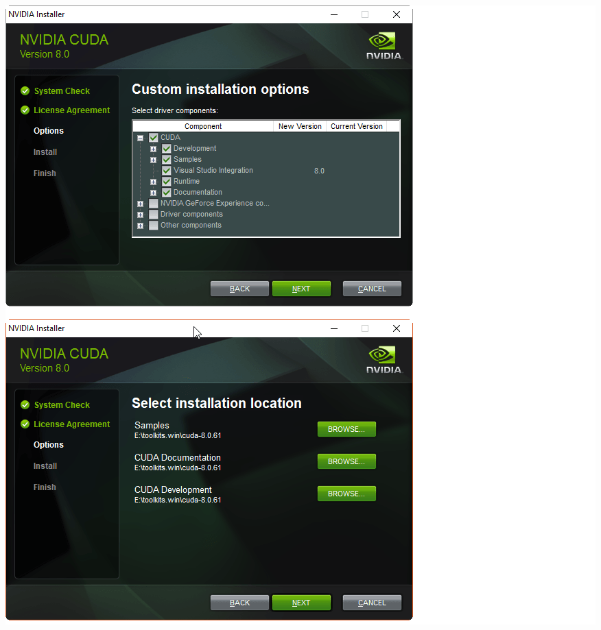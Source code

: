 ![](/Source/images/post-content/deeplearning-on-windows/cuda8-install-part2-2016-10.png)

![](/Source/images/post-content/deeplearning-on-windows/cuda8-install-part3-2017-07.png)
